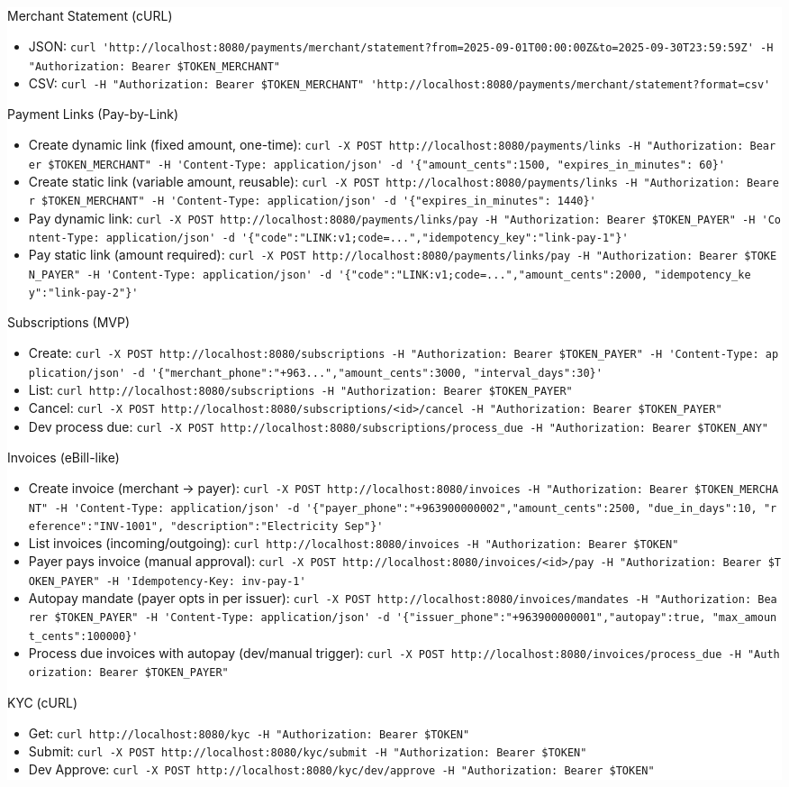Merchant Statement (cURL)
- JSON: `curl 'http://localhost:8080/payments/merchant/statement?from=2025-09-01T00:00:00Z&to=2025-09-30T23:59:59Z' -H "Authorization: Bearer $TOKEN_MERCHANT"`
- CSV:  `curl -H "Authorization: Bearer $TOKEN_MERCHANT" 'http://localhost:8080/payments/merchant/statement?format=csv'`

Payment Links (Pay-by-Link)
- Create dynamic link (fixed amount, one-time):
  `curl -X POST http://localhost:8080/payments/links -H "Authorization: Bearer $TOKEN_MERCHANT" -H 'Content-Type: application/json' -d '{"amount_cents":1500, "expires_in_minutes": 60}'`
- Create static link (variable amount, reusable):
  `curl -X POST http://localhost:8080/payments/links -H "Authorization: Bearer $TOKEN_MERCHANT" -H 'Content-Type: application/json' -d '{"expires_in_minutes": 1440}'`
- Pay dynamic link:
  `curl -X POST http://localhost:8080/payments/links/pay -H "Authorization: Bearer $TOKEN_PAYER" -H 'Content-Type: application/json' -d '{"code":"LINK:v1;code=...","idempotency_key":"link-pay-1"}'`
- Pay static link (amount required):
  `curl -X POST http://localhost:8080/payments/links/pay -H "Authorization: Bearer $TOKEN_PAYER" -H 'Content-Type: application/json' -d '{"code":"LINK:v1;code=...","amount_cents":2000, "idempotency_key":"link-pay-2"}'`

Subscriptions (MVP)
- Create: `curl -X POST http://localhost:8080/subscriptions -H "Authorization: Bearer $TOKEN_PAYER" -H 'Content-Type: application/json' -d '{"merchant_phone":"+963...","amount_cents":3000, "interval_days":30}'`
- List: `curl http://localhost:8080/subscriptions -H "Authorization: Bearer $TOKEN_PAYER"`
- Cancel: `curl -X POST http://localhost:8080/subscriptions/<id>/cancel -H "Authorization: Bearer $TOKEN_PAYER"`
- Dev process due: `curl -X POST http://localhost:8080/subscriptions/process_due -H "Authorization: Bearer $TOKEN_ANY"`

Invoices (eBill-like)
- Create invoice (merchant → payer):
  `curl -X POST http://localhost:8080/invoices -H "Authorization: Bearer $TOKEN_MERCHANT" -H 'Content-Type: application/json' -d '{"payer_phone":"+963900000002","amount_cents":2500, "due_in_days":10, "reference":"INV-1001", "description":"Electricity Sep"}'`
- List invoices (incoming/outgoing):
  `curl http://localhost:8080/invoices -H "Authorization: Bearer $TOKEN"`
- Payer pays invoice (manual approval):
  `curl -X POST http://localhost:8080/invoices/<id>/pay -H "Authorization: Bearer $TOKEN_PAYER" -H 'Idempotency-Key: inv-pay-1'`
- Autopay mandate (payer opts in per issuer):
  `curl -X POST http://localhost:8080/invoices/mandates -H "Authorization: Bearer $TOKEN_PAYER" -H 'Content-Type: application/json' -d '{"issuer_phone":"+963900000001","autopay":true, "max_amount_cents":100000}'`
- Process due invoices with autopay (dev/manual trigger):
  `curl -X POST http://localhost:8080/invoices/process_due -H "Authorization: Bearer $TOKEN_PAYER"`

KYC (cURL)
- Get: `curl http://localhost:8080/kyc -H "Authorization: Bearer $TOKEN"`
- Submit: `curl -X POST http://localhost:8080/kyc/submit -H "Authorization: Bearer $TOKEN"`
- Dev Approve: `curl -X POST http://localhost:8080/kyc/dev/approve -H "Authorization: Bearer $TOKEN"`
